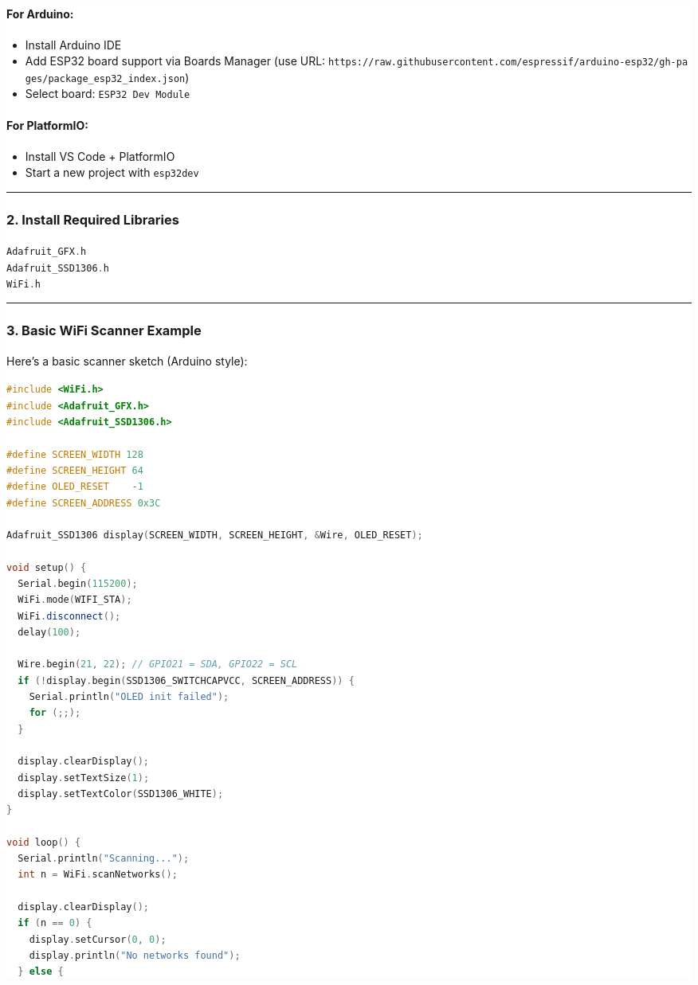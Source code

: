 #### For Arduino:

* Install Arduino IDE
* Add ESP32 board support via Boards Manager (use URL: `https://raw.githubusercontent.com/espressif/arduino-esp32/gh-pages/package_esp32_index.json`)
* Select board: `ESP32 Dev Module`

#### For PlatformIO:

* Install VS Code + PlatformIO
* Start a new project with `esp32dev`

---

### 2. **Install Required Libraries**

```cpp
Adafruit_GFX.h
Adafruit_SSD1306.h
WiFi.h
```

---

### 3. **Basic WiFi Scanner Example**

Here’s a basic scanner sketch (Arduino style):

```cpp
#include <WiFi.h>
#include <Adafruit_GFX.h>
#include <Adafruit_SSD1306.h>

#define SCREEN_WIDTH 128
#define SCREEN_HEIGHT 64
#define OLED_RESET    -1
#define SCREEN_ADDRESS 0x3C

Adafruit_SSD1306 display(SCREEN_WIDTH, SCREEN_HEIGHT, &Wire, OLED_RESET);

void setup() {
  Serial.begin(115200);
  WiFi.mode(WIFI_STA);
  WiFi.disconnect();
  delay(100);

  Wire.begin(21, 22); // GPIO21 = SDA, GPIO22 = SCL
  if (!display.begin(SSD1306_SWITCHCAPVCC, SCREEN_ADDRESS)) {
    Serial.println("OLED init failed");
    for (;;);
  }

  display.clearDisplay();
  display.setTextSize(1);
  display.setTextColor(SSD1306_WHITE);
}

void loop() {
  Serial.println("Scanning...");
  int n = WiFi.scanNetworks();

  display.clearDisplay();
  if (n == 0) {
    display.setCursor(0, 0);
    display.println("No networks found");
  } else {
```
